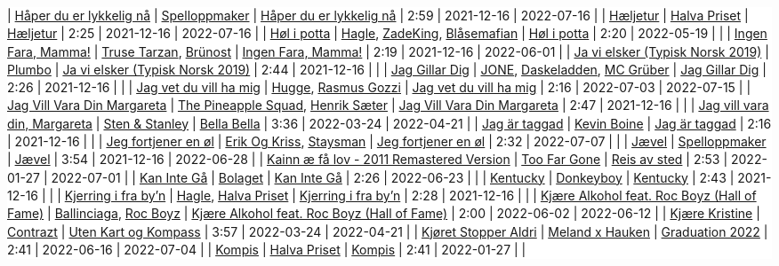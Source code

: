 | [Håper du er lykkelig nå](https://open.spotify.com/track/75iyWZ7FM8t5dm1nAvFo4d) | [Spelloppmaker](https://open.spotify.com/artist/6hA33Zcv5XlydUzUFEAgmi) | [Håper du er lykkelig nå](https://open.spotify.com/album/6d3FqU5T8ReEejG5a8lUFs) | 2:59 | 2021-12-16 | 2022-07-16 |
| [Hæljetur](https://open.spotify.com/track/4Yr9mAAOu4BtQ1tGf0WjOS) | [Halva Priset](https://open.spotify.com/artist/05XcYmdt6oIP0URKWYnyWk) | [Hæljetur](https://open.spotify.com/album/2GbMwa9XGFYyrZd5fvjIy7) | 2:25 | 2021-12-16 | 2022-07-16 |
| [Høl i potta](https://open.spotify.com/track/1fl1aY5bCIv0cin4a2YadF) | [Hagle](https://open.spotify.com/artist/4gDfRB8znZzXih7iQ3pGeW), [ZadeKing](https://open.spotify.com/artist/1HFOFTPBhTc2hxFWJw1yzw), [Blåsemafian](https://open.spotify.com/artist/1RQaTNChwekPJrzDttGzT2) | [Høl i potta](https://open.spotify.com/album/4G82Kih2HtHLiM3xBptOZD) | 2:20 | 2022-05-19 |  |
| [Ingen Fara, Mamma!](https://open.spotify.com/track/5pKIWdiohAHDgGUwjXJiLm) | [Truse Tarzan](https://open.spotify.com/artist/2wvRnhwhYuLc04HMOciPiZ), [Brünost](https://open.spotify.com/artist/0iAVl7yqzaGpEM3LLVT589) | [Ingen Fara, Mamma!](https://open.spotify.com/album/1PnczWmm84V0DfpyYfdqrA) | 2:19 | 2021-12-16 | 2022-06-01 |
| [Ja vi elsker \(Typisk Norsk 2019\)](https://open.spotify.com/track/57kBFnmwCPxjkaIWPnhhkl) | [Plumbo](https://open.spotify.com/artist/6EokhXVfuwkt5542gzakJ9) | [Ja vi elsker \(Typisk Norsk 2019\)](https://open.spotify.com/album/51IOa1Q0fzTyqCebspEkxV) | 2:44 | 2021-12-16 |  |
| [Jag Gillar Dig](https://open.spotify.com/track/5pl2W8X6SDrxE55gRBTFmj) | [JONE](https://open.spotify.com/artist/6w3Rnp6LwJ0BdWgHBiMlqN), [Daskeladden](https://open.spotify.com/artist/0rTmZkZxtp2Kzsh3yRjTZb), [MC Grüber](https://open.spotify.com/artist/0yf7wmHhxJrbmKakyPqdWH) | [Jag Gillar Dig](https://open.spotify.com/album/3GJX0NsF7t5wOgdlhYLqn2) | 2:26 | 2021-12-16 |  |
| [Jag vet du vill ha mig](https://open.spotify.com/track/3H5qQY8UGBb4KGmSIiCz2r) | [Hugge](https://open.spotify.com/artist/1U17tqE6Kaphway5gmRD9g), [Rasmus Gozzi](https://open.spotify.com/artist/3loTvAld5Tpk5aSNbboGpj) | [Jag vet du vill ha mig](https://open.spotify.com/album/1WywZHvne23FhK8zyTgKN0) | 2:16 | 2022-07-03 | 2022-07-15 |
| [Jag Vill Vara Din Margareta](https://open.spotify.com/track/35oDGwwEB9Xnz5tmr1tjVN) | [The Pineapple Squad](https://open.spotify.com/artist/3jpZXETVBoKjnKifaSswEi), [Henrik Sæter](https://open.spotify.com/artist/7rfOOHTdW80Vbs3nVdWZVl) | [Jag Vill Vara Din Margareta](https://open.spotify.com/album/6QJVx7H5M4barKMggXATqm) | 2:47 | 2021-12-16 |  |
| [Jag vill vara din, Margareta](https://open.spotify.com/track/1hc7CJ5YGmjVKipS0ApnOG) | [Sten & Stanley](https://open.spotify.com/artist/2HSMgjn2OEC8PcJAlNcuMk) | [Bella Bella](https://open.spotify.com/album/2KKYhNhiyInPUnNspOOs9g) | 3:36 | 2022-03-24 | 2022-04-21 |
| [Jag är taggad](https://open.spotify.com/track/7F05vRdjrBljwevx0lwvZM) | [Kevin Boine](https://open.spotify.com/artist/7vjysb7HY9cLyDyHCMEtZu) | [Jag är taggad](https://open.spotify.com/album/1W0E6v9QnzzS9IWs5Rwpoz) | 2:16 | 2021-12-16 |  |
| [Jeg fortjener en øl](https://open.spotify.com/track/12MOqhpW8IsWO5xiCqjJdU) | [Erik Og Kriss](https://open.spotify.com/artist/2rCu8D8ST7i3lUILyB3yQR), [Staysman](https://open.spotify.com/artist/5J10DHSs5nFktP4DNYncwj) | [Jeg fortjener en øl](https://open.spotify.com/album/45biKF9vMhEpCJxrBROwjG) | 2:32 | 2022-07-07 |  |
| [Jævel](https://open.spotify.com/track/47i5Fl1PK2PO3D0PHi5hwd) | [Spelloppmaker](https://open.spotify.com/artist/6hA33Zcv5XlydUzUFEAgmi) | [Jævel](https://open.spotify.com/album/1wjs2ODEQjb5IR69btor9l) | 3:54 | 2021-12-16 | 2022-06-28 |
| [Kainn æ få lov \- 2011 Remastered Version](https://open.spotify.com/track/4cVOmpAaBELHXh17hRKdLi) | [Too Far Gone](https://open.spotify.com/artist/6lrVaoOsYaOwqsG0whjurP) | [Reis av sted](https://open.spotify.com/album/7bvPbVWtaKTn00QoWNgVg7) | 2:53 | 2022-01-27 | 2022-07-01 |
| [Kan Inte Gå](https://open.spotify.com/track/1fIeKG6eI8FZzVL9mhlz8t) | [Bolaget](https://open.spotify.com/artist/55ZGFvikpNjQHvtTWS5aZF) | [Kan Inte Gå](https://open.spotify.com/album/7cQO00BC8vzlGuQelUxt3g) | 2:26 | 2022-06-23 |  |
| [Kentucky](https://open.spotify.com/track/0yx17H9TNoUkDpRCTxjsQs) | [Donkeyboy](https://open.spotify.com/artist/0UACE2nWl5uUyJRo1kIYQO) | [Kentucky](https://open.spotify.com/album/4eGVVt1QCfPHoGGTK3dOS7) | 2:43 | 2021-12-16 |  |
| [Kjerring i fra by’n](https://open.spotify.com/track/6Wcu2LamzXhBOgDUn47g9u) | [Hagle](https://open.spotify.com/artist/4gDfRB8znZzXih7iQ3pGeW), [Halva Priset](https://open.spotify.com/artist/05XcYmdt6oIP0URKWYnyWk) | [Kjerring i fra by’n](https://open.spotify.com/album/26nEvQ8cazBeoTIO3dzu5G) | 2:28 | 2021-12-16 |  |
| [Kjære Alkohol feat\. Roc Boyz \(Hall of Fame\)](https://open.spotify.com/track/35Wj4BI93AUX20ZIXsKJHy) | [Ballinciaga](https://open.spotify.com/artist/7GgWpPrcNYH90st7I3nJtv), [Roc Boyz](https://open.spotify.com/artist/09qHO1fFJ6iIeTuCjO7Bfa) | [Kjære Alkohol feat\. Roc Boyz \(Hall of Fame\)](https://open.spotify.com/album/6d0YHvx8Sq39C1c2j8kpXy) | 2:00 | 2022-06-02 | 2022-06-12 |
| [Kjære Kristine](https://open.spotify.com/track/6CYfuolGiwqQqrcQzP62iP) | [Contrazt](https://open.spotify.com/artist/6PF8pPXvzffFLPcbLCgz5M) | [Uten Kart og Kompass](https://open.spotify.com/album/5tW1vD4mltxM5eMCgvXtQC) | 3:57 | 2022-03-24 | 2022-04-21 |
| [Kjøret Stopper Aldri](https://open.spotify.com/track/6wfSoiPBDeE9MYEIXGjd8o) | [Meland x Hauken](https://open.spotify.com/artist/1lel1kMN3SUvXOtrO2tmfr) | [Graduation 2022](https://open.spotify.com/album/0IxNPToiIjAyJAGezxTbSy) | 2:41 | 2022-06-16 | 2022-07-04 |
| [Kompis](https://open.spotify.com/track/0S1czUi29BRmzhNHO84EHf) | [Halva Priset](https://open.spotify.com/artist/05XcYmdt6oIP0URKWYnyWk) | [Kompis](https://open.spotify.com/album/1VzzEbtAMX3anDMFlIWWeE) | 2:41 | 2022-01-27 |  |